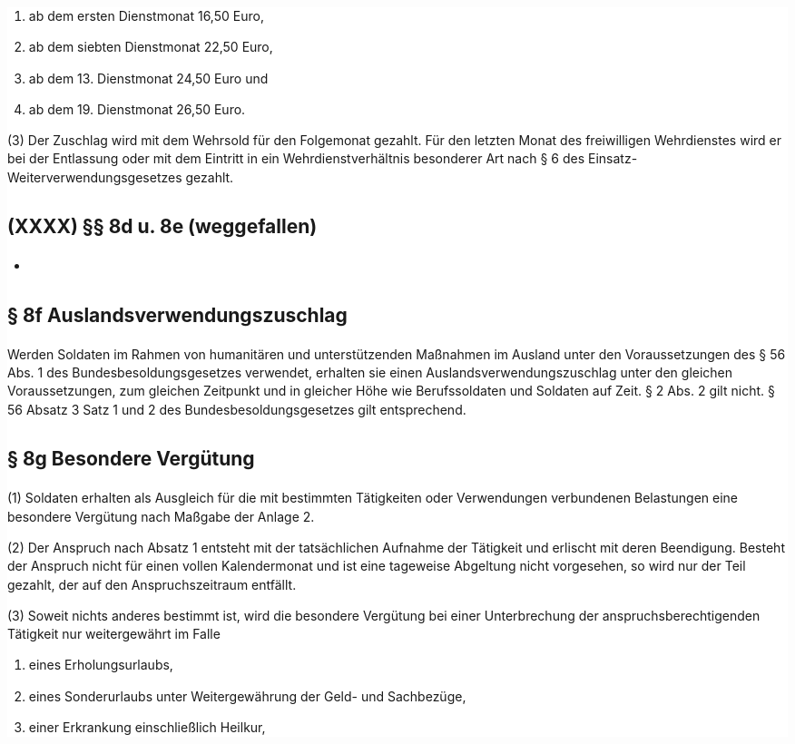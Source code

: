 1.  ab dem ersten Dienstmonat 16,50 Euro,


2.  ab dem siebten Dienstmonat 22,50 Euro,


3.  ab dem 13. Dienstmonat 24,50 Euro und


4.  ab dem 19. Dienstmonat 26,50 Euro.




(3) Der Zuschlag wird mit dem Wehrsold für den Folgemonat gezahlt. Für
den letzten Monat des freiwilligen Wehrdienstes wird er bei der
Entlassung oder mit dem Eintritt in ein Wehrdienstverhältnis
besonderer Art nach § 6 des Einsatz-Weiterverwendungsgesetzes gezahlt.


## (XXXX) §§ 8d u. 8e (weggefallen)

-


## § 8f Auslandsverwendungszuschlag

Werden Soldaten im Rahmen von humanitären und unterstützenden
Maßnahmen im Ausland unter den Voraussetzungen des § 56 Abs. 1 des
Bundesbesoldungsgesetzes verwendet, erhalten sie einen
Auslandsverwendungszuschlag unter den gleichen Voraussetzungen, zum
gleichen Zeitpunkt und in gleicher Höhe wie Berufssoldaten und
Soldaten auf Zeit. § 2 Abs. 2 gilt nicht. § 56 Absatz 3 Satz 1 und 2
des Bundesbesoldungsgesetzes gilt entsprechend.


## § 8g Besondere Vergütung

(1) Soldaten erhalten als Ausgleich für die mit bestimmten Tätigkeiten
oder Verwendungen verbundenen Belastungen eine besondere Vergütung
nach Maßgabe der Anlage 2.

(2) Der Anspruch nach Absatz 1 entsteht mit der tatsächlichen Aufnahme
der Tätigkeit und erlischt mit deren Beendigung. Besteht der Anspruch
nicht für einen vollen Kalendermonat und ist eine tageweise Abgeltung
nicht vorgesehen, so wird nur der Teil gezahlt, der auf den
Anspruchszeitraum entfällt.

(3) Soweit nichts anderes bestimmt ist, wird die besondere Vergütung
bei einer Unterbrechung der anspruchsberechtigenden Tätigkeit nur
weitergewährt im Falle

1.  eines Erholungsurlaubs,


2.  eines Sonderurlaubs unter Weitergewährung der Geld- und Sachbezüge,


3.  einer Erkrankung einschließlich Heilkur,
